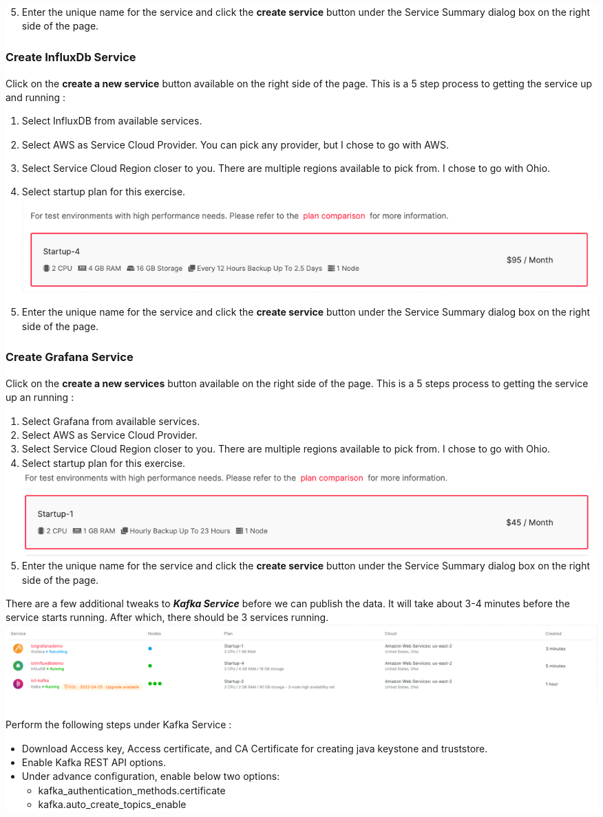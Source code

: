 5. Enter the unique name for the service and click the **create service** button under the Service Summary dialog box on the right side of the page.
   
### Create InfluxDb Service 
Click on the **create a new service** button available on the right side of the page. This is a 5 step process to getting the service up and running :
1. Select InfluxDB from available services. 
2. Select AWS as Service Cloud Provider. You can pick any provider, but I chose to go with AWS.
3. Select Service Cloud Region closer to you. There are multiple regions available to pick from. I chose to go with Ohio.
4. Select startup plan for this exercise.![screenshot](./images/infuxDB-service-plan.png)

5. Enter the unique name for the service and click the **create service** button under the Service Summary dialog box on the right side of the page.

### Create Grafana Service 
Click on the **create a new services** button available on the right side of the page. This is a 5 steps process to getting the service up an running :
1. Select Grafana from available services. 
2. Select AWS as Service Cloud Provider. 
3. Select Service Cloud Region closer to you. There are multiple regions available to pick from. I chose to go with Ohio.
4. Select  startup plan for this exercise.![screenshot](./images/grafana-service-plan.png)
5. Enter the unique name for the service and click the **create service** button under the Service Summary dialog box on the right side of the page. 

There are a few additional tweaks to ***Kafka Service*** before we can publish the data. It will take about 3-4 minutes before the service starts running. After which, there should be 3 services running. ![screenshot](./images/all-running-services.png)

Perform the following steps under Kafka Service :
- Download Access key, Access certificate, and CA Certificate for creating java keystone and truststore. 
- Enable Kafka REST API options.
- Under advance configuration, enable below two options:
    * kafka_authentication_methods.certificate
    * kafka.auto_create_topics_enable
  
